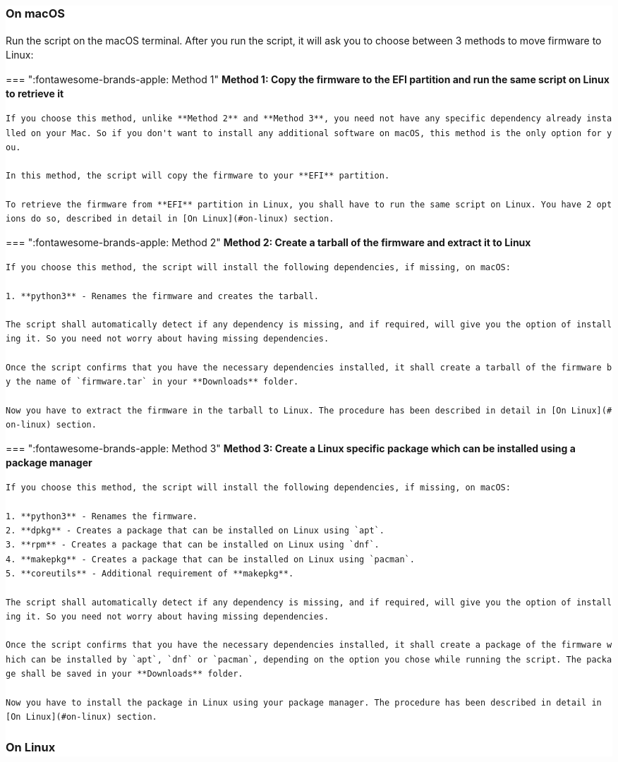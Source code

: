 ### On macOS

Run the script on the macOS terminal. After you run the script, it will ask you to choose between 3 methods to move firmware to Linux:

=== ":fontawesome-brands-apple: Method 1"
    **Method 1: Copy the firmware to the EFI partition and run the same script on Linux to retrieve it**

    If you choose this method, unlike **Method 2** and **Method 3**, you need not have any specific dependency already installed on your Mac. So if you don't want to install any additional software on macOS, this method is the only option for you.

    In this method, the script will copy the firmware to your **EFI** partition.

    To retrieve the firmware from **EFI** partition in Linux, you shall have to run the same script on Linux. You have 2 options do so, described in detail in [On Linux](#on-linux) section.

=== ":fontawesome-brands-apple: Method 2"
    **Method 2: Create a tarball of the firmware and extract it to Linux**

    If you choose this method, the script will install the following dependencies, if missing, on macOS:

    1. **python3** - Renames the firmware and creates the tarball.

    The script shall automatically detect if any dependency is missing, and if required, will give you the option of installing it. So you need not worry about having missing dependencies.

    Once the script confirms that you have the necessary dependencies installed, it shall create a tarball of the firmware by the name of `firmware.tar` in your **Downloads** folder.

    Now you have to extract the firmware in the tarball to Linux. The procedure has been described in detail in [On Linux](#on-linux) section.

=== ":fontawesome-brands-apple: Method 3"
    **Method 3: Create a Linux specific package which can be installed using a package manager**

    If you choose this method, the script will install the following dependencies, if missing, on macOS:

    1. **python3** - Renames the firmware.
    2. **dpkg** - Creates a package that can be installed on Linux using `apt`.
    3. **rpm** - Creates a package that can be installed on Linux using `dnf`.
    4. **makepkg** - Creates a package that can be installed on Linux using `pacman`.
    5. **coreutils** - Additional requirement of **makepkg**.

    The script shall automatically detect if any dependency is missing, and if required, will give you the option of installing it. So you need not worry about having missing dependencies.

    Once the script confirms that you have the necessary dependencies installed, it shall create a package of the firmware which can be installed by `apt`, `dnf` or `pacman`, depending on the option you chose while running the script. The package shall be saved in your **Downloads** folder.

    Now you have to install the package in Linux using your package manager. The procedure has been described in detail in [On Linux](#on-linux) section.

### On Linux
